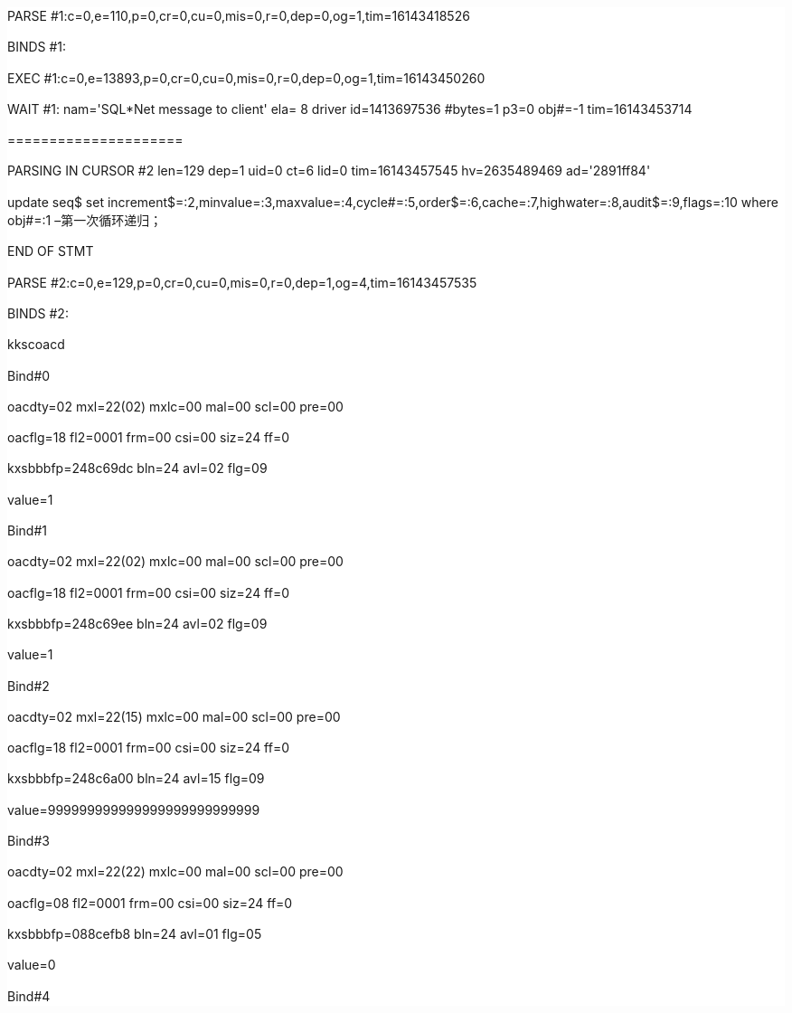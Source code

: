 PARSE #1:c=0,e=110,p=0,cr=0,cu=0,mis=0,r=0,dep=0,og=1,tim=16143418526

BINDS #1:

EXEC #1:c=0,e=13893,p=0,cr=0,cu=0,mis=0,r=0,dep=0,og=1,tim=16143450260

WAIT #1: nam='SQL*Net message to client' ela= 8 driver id=1413697536 #bytes=1 p3=0 obj#=-1 tim=16143453714

=====================

PARSING IN CURSOR #2 len=129 dep=1 uid=0 ct=6 lid=0 tim=16143457545 hv=2635489469 ad='2891ff84'

update seq$ set increment$=:2,minvalue=:3,maxvalue=:4,cycle#=:5,order$=:6,cache=:7,highwater=:8,audit$=:9,flags=:10 where obj#=:1 –第一次循环递归；

END OF STMT

PARSE #2:c=0,e=129,p=0,cr=0,cu=0,mis=0,r=0,dep=1,og=4,tim=16143457535

BINDS #2:

kkscoacd

Bind#0

oacdty=02 mxl=22(02) mxlc=00 mal=00 scl=00 pre=00

oacflg=18 fl2=0001 frm=00 csi=00 siz=24 ff=0

kxsbbbfp=248c69dc  bln=24  avl=02  flg=09

value=1

Bind#1

oacdty=02 mxl=22(02) mxlc=00 mal=00 scl=00 pre=00

oacflg=18 fl2=0001 frm=00 csi=00 siz=24 ff=0

kxsbbbfp=248c69ee  bln=24  avl=02  flg=09

value=1

Bind#2

oacdty=02 mxl=22(15) mxlc=00 mal=00 scl=00 pre=00

oacflg=18 fl2=0001 frm=00 csi=00 siz=24 ff=0

kxsbbbfp=248c6a00  bln=24  avl=15  flg=09

value=999999999999999999999999999

Bind#3

oacdty=02 mxl=22(22) mxlc=00 mal=00 scl=00 pre=00

oacflg=08 fl2=0001 frm=00 csi=00 siz=24 ff=0

kxsbbbfp=088cefb8  bln=24  avl=01  flg=05

value=0

Bind#4
